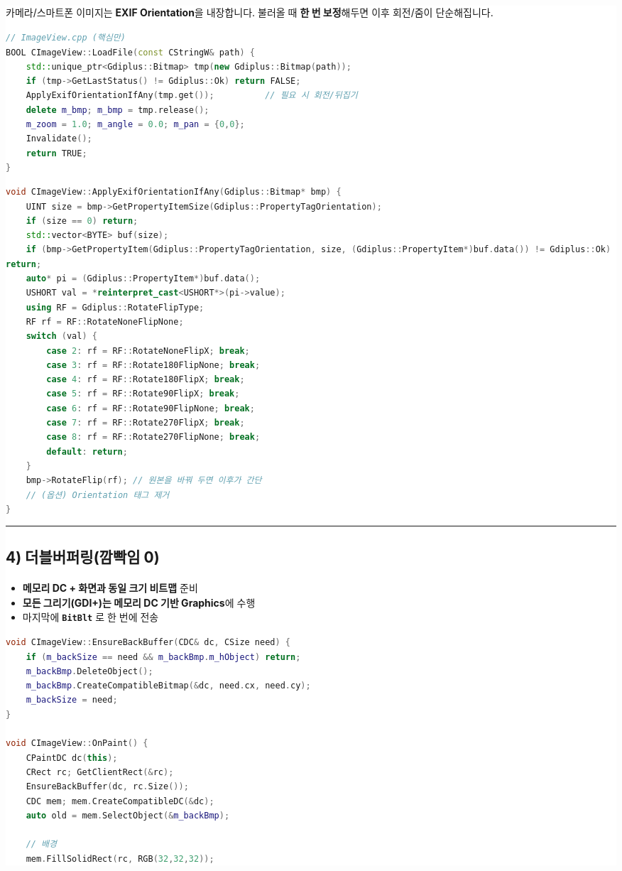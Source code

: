 카메라/스마트폰 이미지는 **EXIF Orientation**을 내장합니다. 불러올 때 **한 번 보정**해두면 이후 회전/줌이 단순해집니다.

```cpp
// ImageView.cpp (핵심만)
BOOL CImageView::LoadFile(const CStringW& path) {
    std::unique_ptr<Gdiplus::Bitmap> tmp(new Gdiplus::Bitmap(path));
    if (tmp->GetLastStatus() != Gdiplus::Ok) return FALSE;
    ApplyExifOrientationIfAny(tmp.get());          // 필요 시 회전/뒤집기
    delete m_bmp; m_bmp = tmp.release();
    m_zoom = 1.0; m_angle = 0.0; m_pan = {0,0};
    Invalidate();
    return TRUE;
}
```

```cpp
void CImageView::ApplyExifOrientationIfAny(Gdiplus::Bitmap* bmp) {
    UINT size = bmp->GetPropertyItemSize(Gdiplus::PropertyTagOrientation);
    if (size == 0) return;
    std::vector<BYTE> buf(size);
    if (bmp->GetPropertyItem(Gdiplus::PropertyTagOrientation, size, (Gdiplus::PropertyItem*)buf.data()) != Gdiplus::Ok) return;
    auto* pi = (Gdiplus::PropertyItem*)buf.data();
    USHORT val = *reinterpret_cast<USHORT*>(pi->value);
    using RF = Gdiplus::RotateFlipType;
    RF rf = RF::RotateNoneFlipNone;
    switch (val) {
        case 2: rf = RF::RotateNoneFlipX; break;
        case 3: rf = RF::Rotate180FlipNone; break;
        case 4: rf = RF::Rotate180FlipX; break;
        case 5: rf = RF::Rotate90FlipX; break;
        case 6: rf = RF::Rotate90FlipNone; break;
        case 7: rf = RF::Rotate270FlipX; break;
        case 8: rf = RF::Rotate270FlipNone; break;
        default: return;
    }
    bmp->RotateFlip(rf); // 원본을 바꿔 두면 이후가 간단
    // (옵션) Orientation 태그 제거
}
```

---

## 4) 더블버퍼링(깜빡임 0)

- **메모리 DC + 화면과 동일 크기 비트맵** 준비  
- **모든 그리기(GDI+)는 메모리 DC 기반 Graphics**에 수행  
- 마지막에 **`BitBlt`** 로 한 번에 전송

```cpp
void CImageView::EnsureBackBuffer(CDC& dc, CSize need) {
    if (m_backSize == need && m_backBmp.m_hObject) return;
    m_backBmp.DeleteObject();
    m_backBmp.CreateCompatibleBitmap(&dc, need.cx, need.cy);
    m_backSize = need;
}

void CImageView::OnPaint() {
    CPaintDC dc(this);
    CRect rc; GetClientRect(&rc);
    EnsureBackBuffer(dc, rc.Size());
    CDC mem; mem.CreateCompatibleDC(&dc);
    auto old = mem.SelectObject(&m_backBmp);

    // 배경
    mem.FillSolidRect(rc, RGB(32,32,32));
```